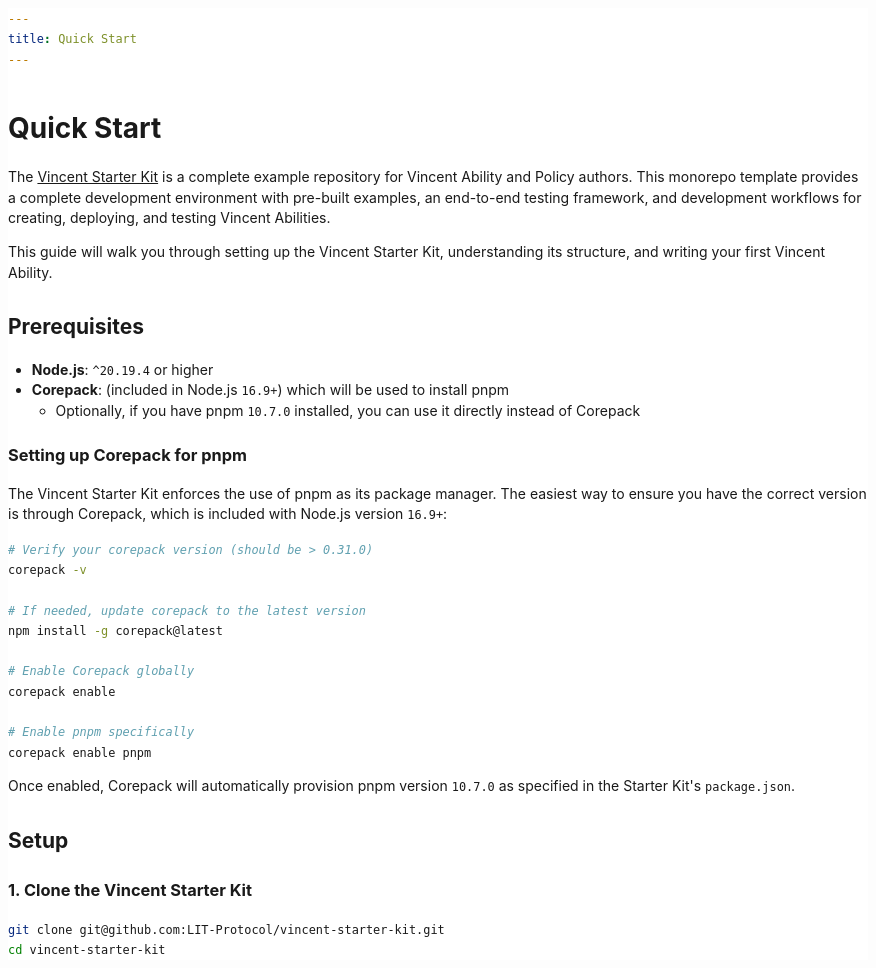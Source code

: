 ```yaml
---
title: Quick Start
---
```


# Quick Start

The [Vincent Starter Kit](https://github.com/LIT-Protocol/vincent-starter-kit/tree/main) is a complete example repository for Vincent Ability and Policy authors. This monorepo template provides a complete development environment with pre-built examples, an end-to-end testing framework, and development workflows for creating, deploying, and testing Vincent Abilities.

This guide will walk you through setting up the Vincent Starter Kit, understanding its structure, and writing your first Vincent Ability.

## Prerequisites

- **Node.js**: `^20.19.4` or higher
- **Corepack**: (included in Node.js `16.9+`) which will be used to install pnpm
  - Optionally, if you have pnpm `10.7.0` installed, you can use it directly instead of Corepack

### Setting up Corepack for pnpm

The Vincent Starter Kit enforces the use of pnpm as its package manager. The easiest way to ensure you have the correct version is through Corepack, which is included with Node.js version `16.9+`:

```bash
# Verify your corepack version (should be > 0.31.0)
corepack -v

# If needed, update corepack to the latest version
npm install -g corepack@latest

# Enable Corepack globally
corepack enable

# Enable pnpm specifically
corepack enable pnpm
```

Once enabled, Corepack will automatically provision pnpm version `10.7.0` as specified in the Starter Kit's `package.json`.

## Setup

### 1. Clone the Vincent Starter Kit

```bash
git clone git@github.com:LIT-Protocol/vincent-starter-kit.git
cd vincent-starter-kit
```
